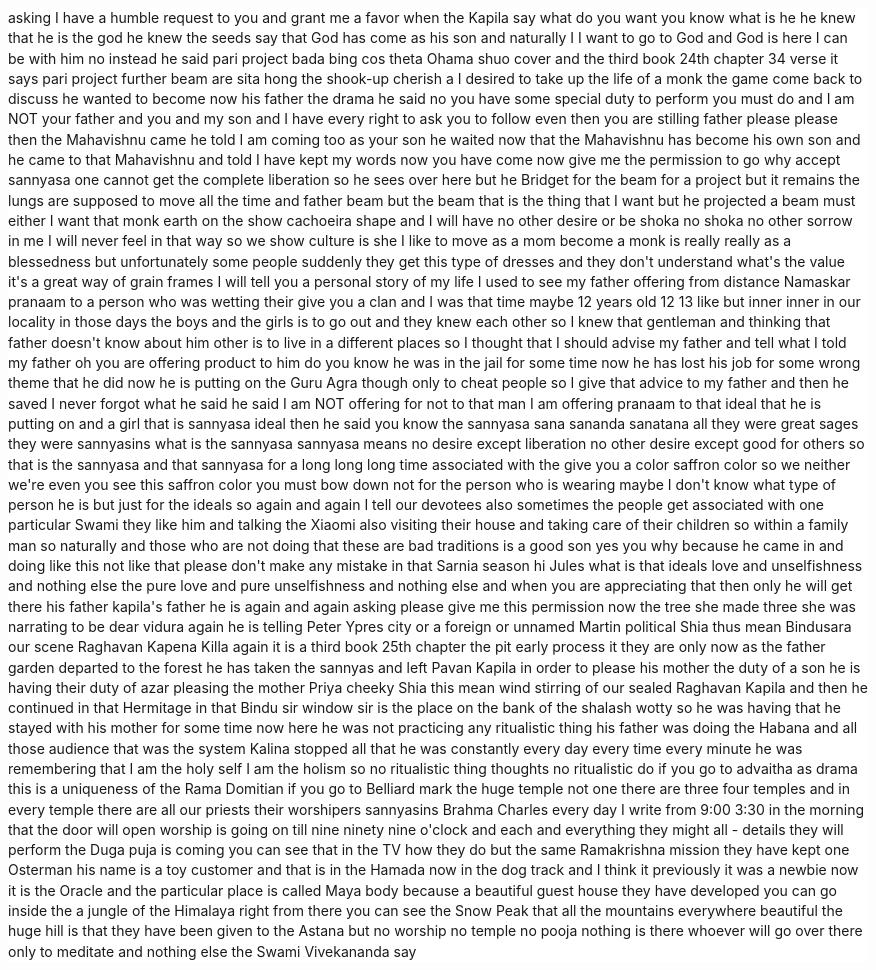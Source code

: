 asking I have a humble request to you and grant me a favor when the Kapila say what do you want you know what is he he knew that he is the god he knew the seeds say that God has come as his son and naturally I I want to go to God and God is here I can be with him no instead he said pari project bada bing cos theta Ohama shuo cover and the third book 24th chapter 34 verse it says pari project further beam are sita hong the shook-up cherish a I desired to take up the life of a monk the game come back to discuss he wanted to become now his father the drama he said no you have some special duty to perform you must do and I am NOT your father and you and my son and I have every right to ask you to follow even then you are stilling father please please then the Mahavishnu came he told I am coming too as your son he waited now that the Mahavishnu has become his own son and he came to that Mahavishnu and told I have kept my words now you have come now give me the permission to go why accept sannyasa one cannot get the complete liberation so he sees over here but he Bridget for the beam for a project but it remains the lungs are supposed to move all the time and father beam but the beam that is the thing that I want but he projected a beam must either I want that monk earth on the show cachoeira shape and I will have no other desire or be shoka no shoka no other sorrow in me I will never feel in that way so we show culture is she I like to move as a mom become a monk is really really as a blessedness but unfortunately some people suddenly they get this type of dresses and they don't understand what's the value it's a great way of grain frames I will tell you a personal story of my life I used to see my father offering from distance Namaskar pranaam to a person who was wetting their give you a clan and I was that time maybe 12 years old 12 13 like but inner inner in our locality in those days the boys and the girls is to go out and they knew each other so I knew that gentleman and thinking that father doesn't know about him other is to live in a different places so I thought that I should advise my father and tell what I told my father oh you are offering product to him do you know he was in the jail for some time now he has lost his job for some wrong theme that he did now he is putting on the Guru Agra though only to cheat people so I give that advice to my father and then he saved I never forgot what he said he said I am NOT offering for not to that man I am offering pranaam to that ideal that he is putting on and a girl that is sannyasa ideal then he said you know the sannyasa sana sananda sanatana all they were great sages they were sannyasins what is the sannyasa sannyasa means no desire except liberation no other desire except good for others so that is the sannyasa and that sannyasa for a long long long time associated with the give you a color saffron color so we neither we're even you see this saffron color you must bow down not for the person who is wearing maybe I don't know what type of person he is but just for the ideals so again and again I tell our devotees also sometimes the people get associated with one particular Swami they like him and talking the Xiaomi also visiting their house and taking care of their children so within a family man so naturally and those who are not doing that these are bad traditions is a good son yes you why because he came in and doing like this not like that please don't make any mistake in that Sarnia season hi Jules what is that ideals love and unselfishness and nothing else the pure love and pure unselfishness and nothing else and when you are appreciating that then only he will get there his father kapila's father he is again and again asking please give me this permission now the tree she made three she was narrating to be dear vidura again he is telling Peter Ypres city or a foreign or unnamed Martin political Shia thus mean Bindusara our scene Raghavan Kapena Killa again it is a third book 25th chapter the pit early process it they are only now as the father garden departed to the forest he has taken the sannyas and left Pavan Kapila in order to please his mother the duty of a son he is having their duty of azar pleasing the mother Priya cheeky Shia this mean wind stirring of our sealed Raghavan Kapila and then he continued in that Hermitage in that Bindu sir window sir is the place on the bank of the shalash wotty so he was having that he stayed with his mother for some time now here he was not practicing any ritualistic thing his father was doing the Habana and all those audience that was the system Kalina stopped all that he was constantly every day every time every minute he was remembering that I am the holy self I am the holism so no ritualistic thing thoughts no ritualistic do if you go to advaitha as drama this is a uniqueness of the Rama Domitian if you go to Belliard mark the huge temple not one there are three four temples and in every temple there are all our priests their worshipers sannyasins Brahma Charles every day I write from 9:00 3:30 in the morning that the door will open worship is going on till nine ninety nine o'clock and each and everything they might all - details they will perform the Duga puja is coming you can see that in the TV how they do but the same Ramakrishna mission they have kept one Osterman his name is a toy customer and that is in the Hamada now in the dog track and I think it previously it was a newbie now it is the Oracle and the particular place is called Maya body because a beautiful guest house they have developed you can go inside the a jungle of the Himalaya right from there you can see the Snow Peak that all the mountains everywhere beautiful the huge hill is that they have been given to the Astana but no worship no temple no pooja nothing is there whoever will go over there only to meditate and nothing else the Swami Vivekananda say